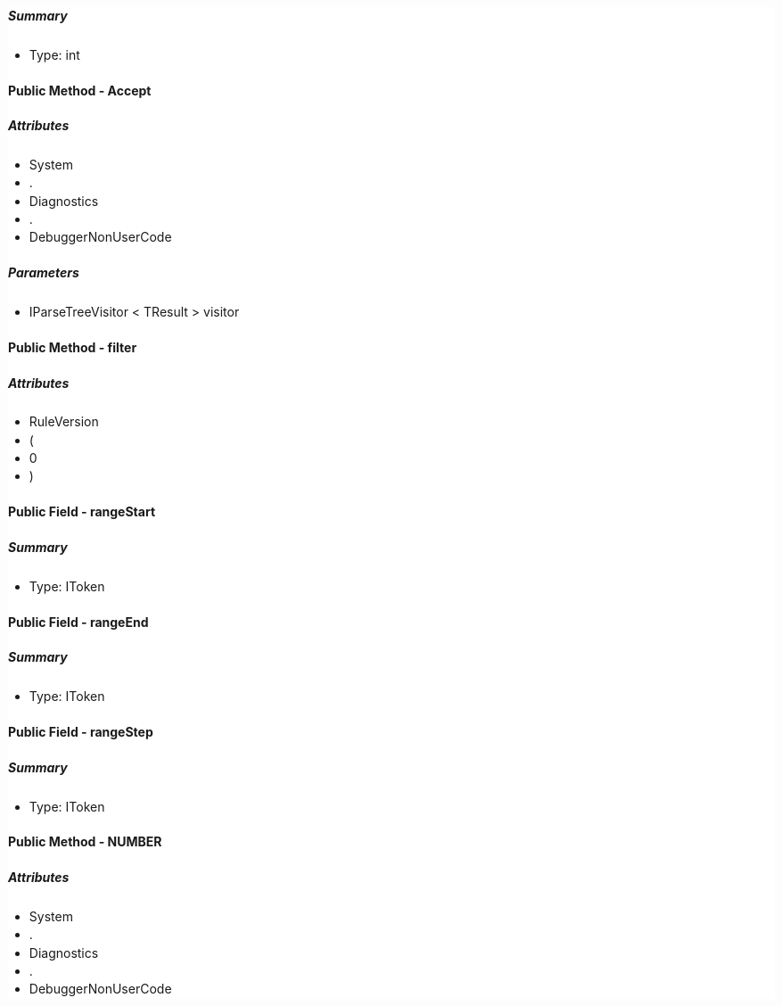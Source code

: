 ##### Summary

 * Type: int 

#### Public Method - Accept

##### Attributes

 - System
 - .
 - Diagnostics
 - .
 - DebuggerNonUserCode

#####  Parameters

 - IParseTreeVisitor < TResult > visitor 

#### Public Method - filter

##### Attributes

 - RuleVersion
 - (
 - 0
 - )


#### Public Field - rangeStart

##### Summary

 * Type: IToken 

#### Public Field - rangeEnd

##### Summary

 * Type: IToken 

#### Public Field - rangeStep

##### Summary

 * Type: IToken 

#### Public Method - NUMBER

##### Attributes

 - System
 - .
 - Diagnostics
 - .
 - DebuggerNonUserCode


